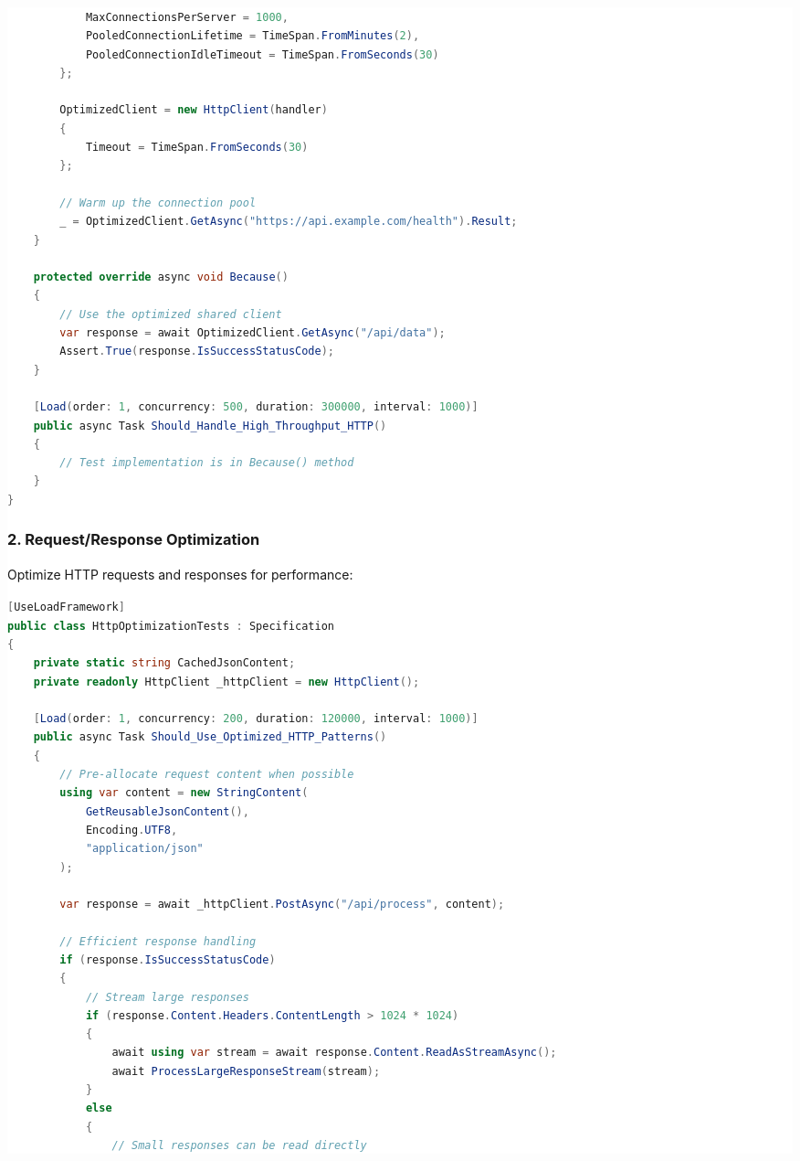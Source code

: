 ```csharp
            MaxConnectionsPerServer = 1000,
            PooledConnectionLifetime = TimeSpan.FromMinutes(2),
            PooledConnectionIdleTimeout = TimeSpan.FromSeconds(30)
        };
        
        OptimizedClient = new HttpClient(handler)
        {
            Timeout = TimeSpan.FromSeconds(30)
        };
        
        // Warm up the connection pool
        _ = OptimizedClient.GetAsync("https://api.example.com/health").Result;
    }
    
    protected override async void Because()
    {
        // Use the optimized shared client
        var response = await OptimizedClient.GetAsync("/api/data");
        Assert.True(response.IsSuccessStatusCode);
    }
    
    [Load(order: 1, concurrency: 500, duration: 300000, interval: 1000)]
    public async Task Should_Handle_High_Throughput_HTTP() 
    {
        // Test implementation is in Because() method
    }
}
```

### 2. Request/Response Optimization

Optimize HTTP requests and responses for performance:

```csharp
[UseLoadFramework]
public class HttpOptimizationTests : Specification
{
    private static string CachedJsonContent;
    private readonly HttpClient _httpClient = new HttpClient();

    [Load(order: 1, concurrency: 200, duration: 120000, interval: 1000)]
    public async Task Should_Use_Optimized_HTTP_Patterns()
    {
        // Pre-allocate request content when possible
        using var content = new StringContent(
            GetReusableJsonContent(), 
            Encoding.UTF8, 
            "application/json"
        );
        
        var response = await _httpClient.PostAsync("/api/process", content);
        
        // Efficient response handling
        if (response.IsSuccessStatusCode)
        {
            // Stream large responses
            if (response.Content.Headers.ContentLength > 1024 * 1024)
            {
                await using var stream = await response.Content.ReadAsStreamAsync();
                await ProcessLargeResponseStream(stream);
            }
            else
            {
                // Small responses can be read directly
```